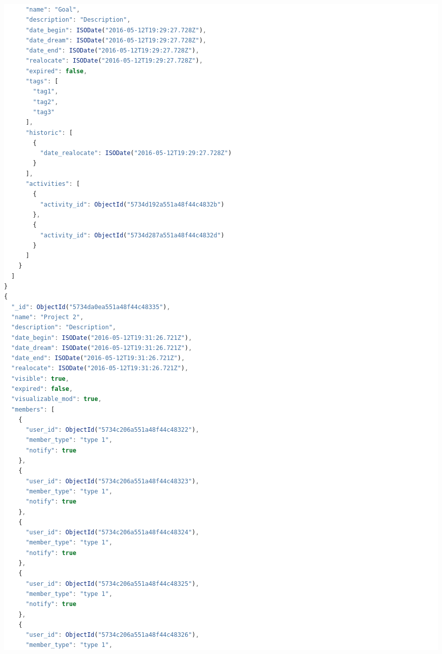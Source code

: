 ```js
      "name": "Goal",
      "description": "Description",
      "date_begin": ISODate("2016-05-12T19:29:27.728Z"),
      "date_dream": ISODate("2016-05-12T19:29:27.728Z"),
      "date_end": ISODate("2016-05-12T19:29:27.728Z"),
      "realocate": ISODate("2016-05-12T19:29:27.728Z"),
      "expired": false,
      "tags": [
        "tag1",
        "tag2",
        "tag3"
      ],
      "historic": [
        {
          "date_realocate": ISODate("2016-05-12T19:29:27.728Z")
        }
      ],
      "activities": [
        {
          "activity_id": ObjectId("5734d192a551a48f44c4832b")
        },
        {
          "activity_id": ObjectId("5734d287a551a48f44c4832d")
        }
      ]
    }
  ]
}
{
  "_id": ObjectId("5734da0ea551a48f44c48335"),
  "name": "Project 2",
  "description": "Description",
  "date_begin": ISODate("2016-05-12T19:31:26.721Z"),
  "date_dream": ISODate("2016-05-12T19:31:26.721Z"),
  "date_end": ISODate("2016-05-12T19:31:26.721Z"),
  "realocate": ISODate("2016-05-12T19:31:26.721Z"),
  "visible": true,
  "expired": false,
  "visualizable_mod": true,
  "members": [
    {
      "user_id": ObjectId("5734c206a551a48f44c48322"),
      "member_type": "type 1",
      "notify": true
    },
    {
      "user_id": ObjectId("5734c206a551a48f44c48323"),
      "member_type": "type 1",
      "notify": true
    },
    {
      "user_id": ObjectId("5734c206a551a48f44c48324"),
      "member_type": "type 1",
      "notify": true
    },
    {
      "user_id": ObjectId("5734c206a551a48f44c48325"),
      "member_type": "type 1",
      "notify": true
    },
    {
      "user_id": ObjectId("5734c206a551a48f44c48326"),
      "member_type": "type 1",
```